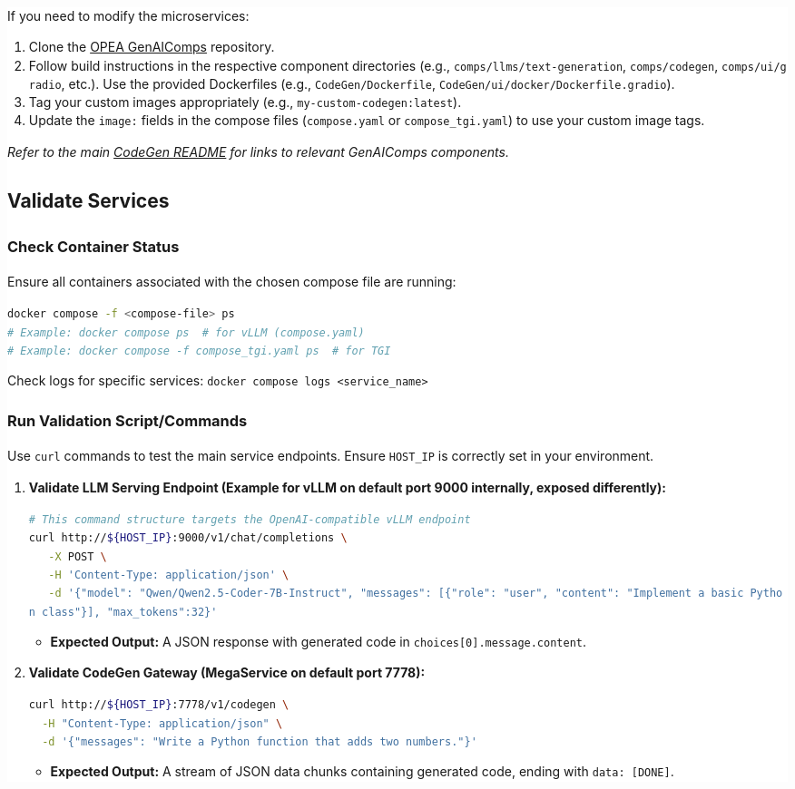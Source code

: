 If you need to modify the microservices:

1.  Clone the [OPEA GenAIComps](https://github.com/opea-project/GenAIComps) repository.
2.  Follow build instructions in the respective component directories (e.g., `comps/llms/text-generation`, `comps/codegen`, `comps/ui/gradio`, etc.). Use the provided Dockerfiles (e.g., `CodeGen/Dockerfile`, `CodeGen/ui/docker/Dockerfile.gradio`).
3.  Tag your custom images appropriately (e.g., `my-custom-codegen:latest`).
4.  Update the `image:` fields in the compose files (`compose.yaml` or `compose_tgi.yaml`) to use your custom image tags.

_Refer to the main [CodeGen README](../../../../README.md) for links to relevant GenAIComps components._

## Validate Services

### Check Container Status

Ensure all containers associated with the chosen compose file are running:

```bash
docker compose -f <compose-file> ps
# Example: docker compose ps  # for vLLM (compose.yaml)
# Example: docker compose -f compose_tgi.yaml ps  # for TGI
```

Check logs for specific services: `docker compose logs <service_name>`

### Run Validation Script/Commands

Use `curl` commands to test the main service endpoints. Ensure `HOST_IP` is correctly set in your environment.

1.  **Validate LLM Serving Endpoint (Example for vLLM on default port 9000 internally, exposed differently):**

    ```bash
    # This command structure targets the OpenAI-compatible vLLM endpoint
    curl http://${HOST_IP}:9000/v1/chat/completions \
       -X POST \
       -H 'Content-Type: application/json' \
       -d '{"model": "Qwen/Qwen2.5-Coder-7B-Instruct", "messages": [{"role": "user", "content": "Implement a basic Python class"}], "max_tokens":32}'
    ```

    - **Expected Output:** A JSON response with generated code in `choices[0].message.content`.

2.  **Validate CodeGen Gateway (MegaService on default port 7778):**
    ```bash
    curl http://${HOST_IP}:7778/v1/codegen \
      -H "Content-Type: application/json" \
      -d '{"messages": "Write a Python function that adds two numbers."}'
    ```
    - **Expected Output:** A stream of JSON data chunks containing generated code, ending with `data: [DONE]`.
